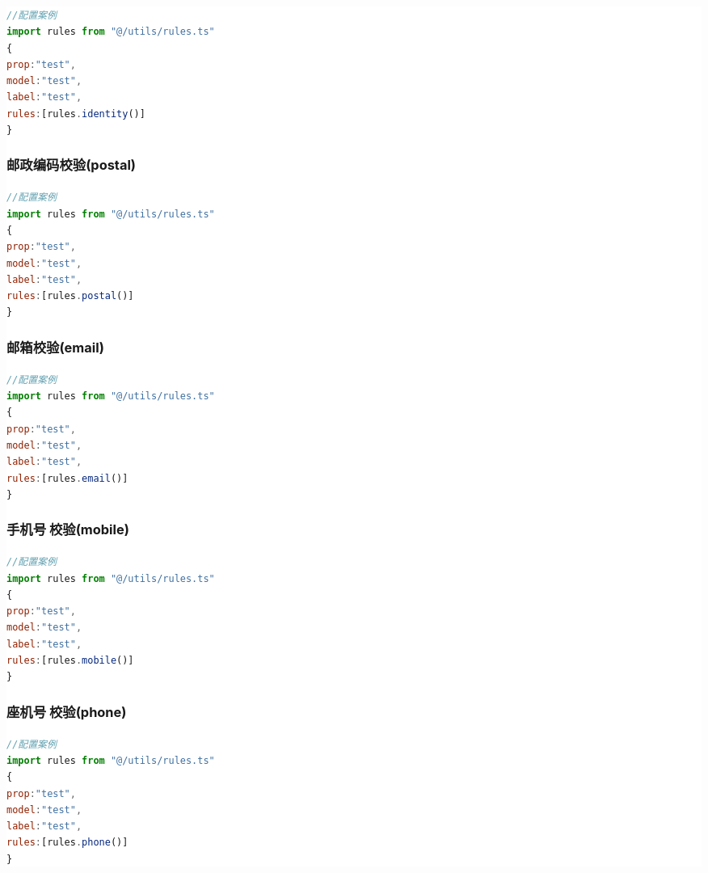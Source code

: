 ```js
//配置案例
import rules from "@/utils/rules.ts"
{
prop:"test",
model:"test",
label:"test",
rules:[rules.identity()]
}
```

### 邮政编码校验(postal)

```js
//配置案例
import rules from "@/utils/rules.ts"
{
prop:"test",
model:"test",
label:"test",
rules:[rules.postal()]
}
```

### 邮箱校验(email)

```js
//配置案例
import rules from "@/utils/rules.ts"
{
prop:"test",
model:"test",
label:"test",
rules:[rules.email()]
}
```

### 手机号 校验(mobile)

```js
//配置案例
import rules from "@/utils/rules.ts"
{
prop:"test",
model:"test",
label:"test",
rules:[rules.mobile()]
}
```

### 座机号 校验(phone)

```js
//配置案例
import rules from "@/utils/rules.ts"
{
prop:"test",
model:"test",
label:"test",
rules:[rules.phone()]
}
```

